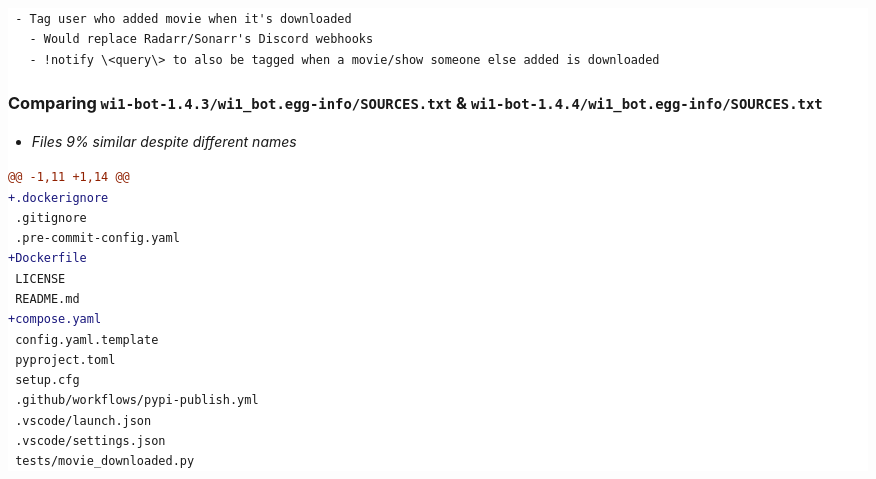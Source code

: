 ```diff
 - Tag user who added movie when it's downloaded
   - Would replace Radarr/Sonarr's Discord webhooks
   - !notify \<query\> to also be tagged when a movie/show someone else added is downloaded
```

### Comparing `wi1-bot-1.4.3/wi1_bot.egg-info/SOURCES.txt` & `wi1-bot-1.4.4/wi1_bot.egg-info/SOURCES.txt`

 * *Files 9% similar despite different names*

```diff
@@ -1,11 +1,14 @@
+.dockerignore
 .gitignore
 .pre-commit-config.yaml
+Dockerfile
 LICENSE
 README.md
+compose.yaml
 config.yaml.template
 pyproject.toml
 setup.cfg
 .github/workflows/pypi-publish.yml
 .vscode/launch.json
 .vscode/settings.json
 tests/movie_downloaded.py
```

